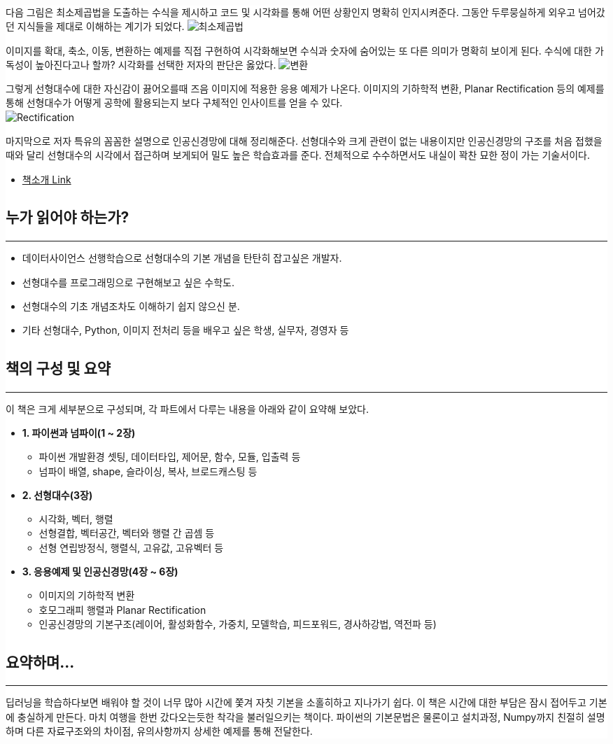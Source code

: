 다음 그림은 최소제곱법을 도출하는 수식을 제시하고 코드 및 시각화를 통해 어떤 상황인지 명확히 인지시켜준다. 그동안 두루뭉실하게 외우고 넘어갔던 지식들을 제대로 이해하는 계기가 되었다.
![최소제곱법](https://theorydb.github.io/assets/img/review/2019-10-28-review-book-numpy-linear-algebra-3.jpg)

이미지를 확대, 축소, 이동, 변환하는 예제를 직접 구현하여 시각화해보면 수식과 숫자에 숨어있는 또 다른 의미가 명확히 보이게 된다. 수식에 대한 가독성이 높아진다고나 할까? 시각화를 선택한 저자의 판단은 옳았다.
![변환](https://theorydb.github.io/assets/img/review/2019-10-28-review-book-numpy-linear-algebra-4.jpg)

그렇게 선형대수에 대한 자신감이 끓어오를때 즈음 이미지에 적용한 응용 예제가 나온다. 이미지의 기하학적 변환, Planar Rectification 등의 예제를 통해 선형대수가 어떻게 공학에 활용되는지 보다 구체적인 인사이트를 얻을 수 있다.   
![Rectification](https://theorydb.github.io/assets/img/review/2019-10-28-review-book-numpy-linear-algebra-5.jpg)

마지막으로 저자 특유의 꼼꼼한 설명으로 인공신경망에 대해 정리해준다. 선형대수와 크게 관련이 없는 내용이지만 인공신경망의 구조를 처음 접했을때와 달리 선형대수의 시각에서 접근하며 보게되어 밀도 높은 학습효과를 준다. 전체적으로 수수하면서도 내실이 꽉찬 묘한 정이 가는 기술서이다.
* [책소개 Link](http://www.kyobobook.co.kr/product/detailViewKor.laf?ejkGb=KOR&mallGb=KOR&barcode=9791190014465&orderClick=LEa&Kc=) 


## 누가 읽어야 하는가?  
---  
- 데이터사이언스 선행학습으로 선형대수의 기본 개념을 탄탄히 잡고싶은 개발자.

- 선형대수를 프로그래밍으로 구현해보고 싶은 수학도.

- 선형대수의 기초 개념조차도 이해하기 쉽지 않으신 분.

- 기타 선형대수, Python, 이미지 전처리 등을 배우고 싶은 학생, 실무자, 경영자 등 

  
## 책의 구성 및 요약  
---  
이 책은 크게 세부분으로 구성되며, 각 파트에서 다루는 내용을 아래와 같이 요약해 보았다.  
  
- __1. 파이썬과 넘파이(1 ~ 2장)__    
  - 파이썬 개발환경 셋팅, 데이터타입, 제어문, 함수, 모듈, 입출력 등 
  - 넘파이 배열, shape, 슬라이싱, 복사, 브로드캐스팅 등
  
- __2. 선형대수(3장)__   
  - 시각화, 벡터, 행렬 
  - 선형결합, 벡터공간, 벡터와 행렬 간 곱셈 등 
  - 선형 연립방정식, 행렬식, 고유값, 고유벡터 등
  
- __3. 응용예제 및 인공신경망(4장 ~ 6장)__    
  - 이미지의 기하학적 변환
  - 호모그래피 행렬과 Planar Rectification
  - 인공신경망의 기본구조(레이어, 활성화함수, 가중치, 모델학습, 피드포워드, 경사하강법, 역전파 등)
  

## 요약하며...  
---  
딥러닝을 학습하다보면 배워야 할 것이 너무 많아 시간에 쫓겨 자칫 기본을 소홀히하고 지나가기 쉽다. 이 책은 시간에 대한 부담은 잠시 접어두고 기본에 충실하게 만든다. 마치 여행을 한번 갔다오는듯한 착각을 불러일으키는 책이다. 파이썬의 기본문법은 물론이고 설치과정, Numpy까지 친절히 설명하며 다른 자료구조와의 차이점, 유의사항까지 상세한 예제를 통해 전달한다.  
 
